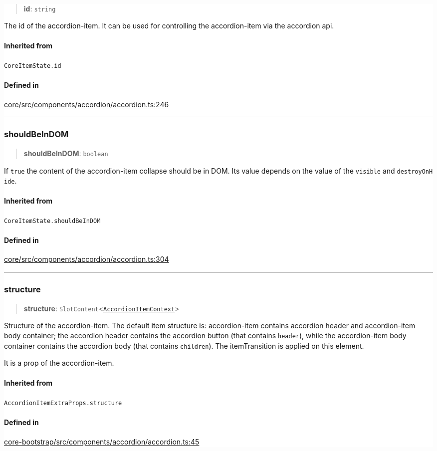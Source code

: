 > **id**: `string`

The id of the accordion-item. It can be used for controlling the accordion-item via the accordion api.

#### Inherited from

`CoreItemState.id`

#### Defined in

[core/src/components/accordion/accordion.ts:246](https://github.com/AmadeusITGroup/AgnosUI/blob/d8971b3318f72a081b403faf55d83bbad84f1f29/core/src/components/accordion/accordion.ts#L246)

***

### shouldBeInDOM

> **shouldBeInDOM**: `boolean`

If `true` the content of the accordion-item collapse should be in DOM. Its value depends on the
value of the `visible` and `destroyOnHide`.

#### Inherited from

`CoreItemState.shouldBeInDOM`

#### Defined in

[core/src/components/accordion/accordion.ts:304](https://github.com/AmadeusITGroup/AgnosUI/blob/d8971b3318f72a081b403faf55d83bbad84f1f29/core/src/components/accordion/accordion.ts#L304)

***

### structure

> **structure**: `SlotContent`\<[`AccordionItemContext`](../type-aliases/AccordionItemContext.md)\>

Structure of the accordion-item. The default item structure is: accordion-item
contains accordion header and accordion-item body container; the accordion header contains the accordion button
(that contains `header`), while the accordion-item body container contains the accordion body (that contains `children`).
The itemTransition is applied on this element.

It is a prop of the accordion-item.

#### Inherited from

`AccordionItemExtraProps.structure`

#### Defined in

[core-bootstrap/src/components/accordion/accordion.ts:45](https://github.com/AmadeusITGroup/AgnosUI/blob/d8971b3318f72a081b403faf55d83bbad84f1f29/core-bootstrap/src/components/accordion/accordion.ts#L45)
